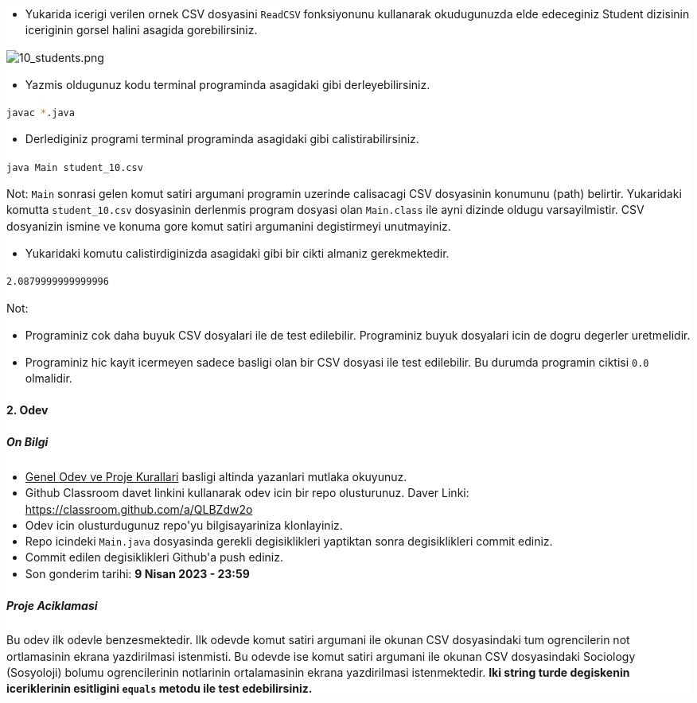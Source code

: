   ```java
  ```

* Yukarida icerigi verilen ornek CSV dosyasini `ReadCSV` fonksiyonunu kullanarak okudugunuzda elde edeceginiz
  Student dizisinin iceriginin gorsel halini asagida gorebilirsiniz.

![10_students.png](images/student_10.png)

* Yazmis oldugunuz kodu terminal programinda asagidaki gibi derleyebilirsiniz.

```bash
javac *.java
```

* Derlediginiz programi terminal programinda asagidaki gibi calistirabilirsiniz.

```bash
java Main student_10.csv
```

Not: `Main` sonrasi gelen komut satiri argumani programin uzerinde calisacagi CSV dosyasinin konumunu (path)
belirtir. Yukaridaki komutta `student_10.csv` dosyasinin derlenmis program dosyasi olan `Main.class` ile ayni
dizinde oldugu varsayilmistir. CSV dosyanizin ismine ve konuma gore komut satiri argumanini degistirmeyi unutmayiniz.

* Yukaridaki komutu calistirdiginizda asagidaki gibi bir cikti almaniz gerekmektedir.

```bash
2.0879999999999996
```

Not: 

* Programiniz cok daha buyuk CSV dosyalari ile de test edilebilir. Programiniz buyuk dosyalari icin 
de dogru degerler uretmelidir.

* Programiniz hic kayit icermeyen sadece
basligi olan bir CSV dosyasi ile test edilebilir. Bu durumda programin ciktisi `0.0` olmalidir.

#### 2. Odev

##### On Bilgi

* [Genel Odev ve Proje Kurallari](#genel-odev-ve-proje-kurallari) basligi altinda yazanlari mutlaka okuyunuz.
* Github Classroom davet linkini kullanarak odev icin bir repo olusturunuz. Daver Linki: https://classroom.github.com/a/QLBZdw2o
* Odev icin olusturdugunuz repo'yu bilgisayariniza klonlayiniz.
* Repo icindeki `Main.java` dosyasinda gerekli degisiklikleri yaptiktan sonra degisiklikleri commit ediniz.
* Commit edilen degisiklikleri Github'a push ediniz.
* Son gonderim tarihi: **9 Nisan 2023 - 23:59**

##### Proje Aciklamasi

Bu odev ilk odevle benzesmektedir. Ilk odevde komut satiri argumani ile okunan CSV dosyasindaki tum ogrencilerin not
ortlamasinin ekrana yazdirilmasi istenmisti. Bu odevde ise komut satiri argumani ile okunan CSV dosyasindaki Sociology
(Sosyoloji) bolumu ogrencilerinin notlarinin ortalamasinin ekrana yazdirilmasi istenmektedir. **Iki string turde 
degiskenin iceriklerinin esitligini `equals` metodu ile test edebilirsiniz.**

